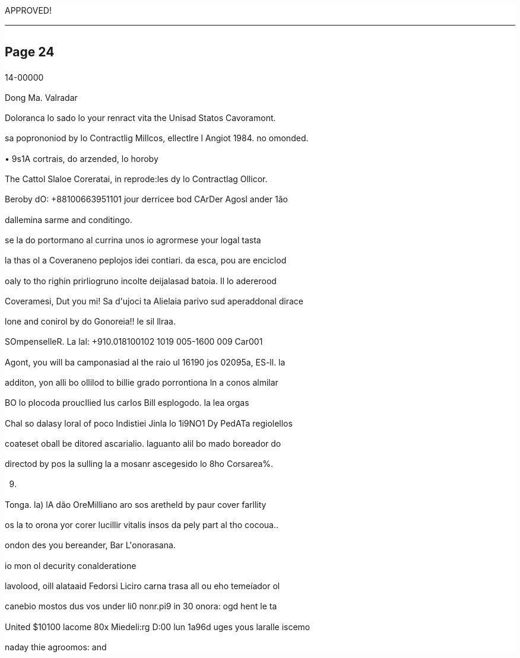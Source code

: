 APPROVED!

---

## Page 24

14-00000

Dong Ma. Valradar

Doloranca lo sado lo your renract vita the Unisad Statos Cavoramont.

sa poprononiod by lo Contractlig Millcos, ellectlre l Angiot 1984. no omonded.

• 9s1A cortrais, do arzended, lo horoby

The Cattol Slaloe Coreratai, in reprode:les dy lo Contractlag Ollicor.

Beroby dO: +88100663951101 jour derricee bod CArDer Agosl ander 1ão

dallemina sarme and conditingo.

se la do portormano al currina unos io agrormese your logal tasta

la thas ol a Coveraneno peplojos idei contiari. da esca, pou are enciclod

oaly to tho righin prirliogruno incolte deijalasad batoia. Il lo adererood

Coveramesi, Dut you mi! Sa d'ujoci ta Alielaia parivo sud aperaddonal dirace

lone and conirol by do Gonoreia!! le sil llraa.

SOmpenselleR. La lal: +910.018100102 1019 005-1600 009 Car001

Agont, you will ba camponasiad al the raio ul 16190 jos 02095a, ES-ll. la

additon, yon alli bo ollilod to billie grado porrontiona ln a conos almilar

BO lo pIocoda proucIlied lus carIos Bill esplogodo. la lea orgas

Chal so dalasy loral of poco Indistiei Jinla lo 1i9NO1 Dy PedATa regiolellos

coateset oball be ditored ascarialio. laguanto alil bo mado boreador do

directod by pos la sulling la a mosanr ascegesido lo 8ho Corsarea%.

9.

Tonga. la) lA dão OreMilliano aro sos aretheld by paur cover farllity

os la to orona yor corer lucillir vitalis insos da pely part al tho cocoua..

ondon des you bereander, Bar L'onorasana.

io mon ol decurity conalderatione

lavolood, oill alataaid Fedorsi Liciro carna trasa all ou eho temeíador ol

canebio mostos dus vos under li0 nonr.pi9 in 30 onora: ogd hent le ta

United $10100 lacome 80x Miedeli:rg D:00 lun 1a96d uges yous laralle iscemo

naday thie agroomos: and
